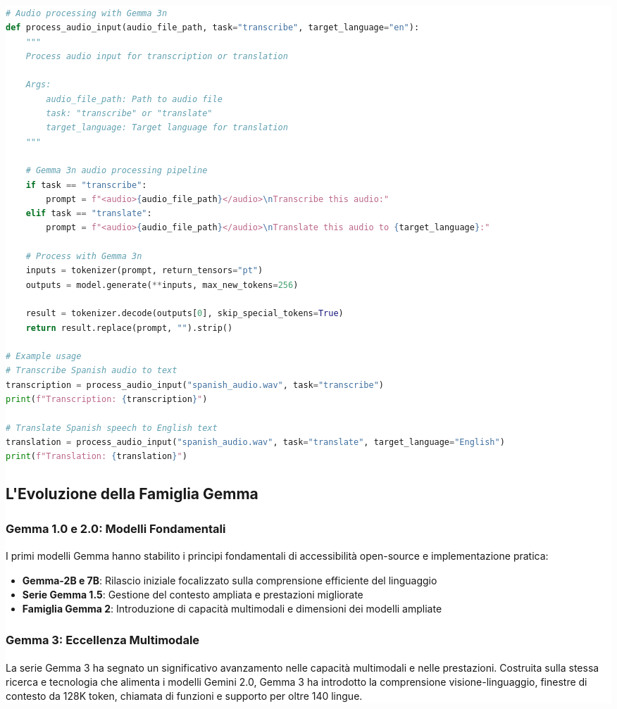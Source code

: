 ```python
# Audio processing with Gemma 3n
def process_audio_input(audio_file_path, task="transcribe", target_language="en"):
    """
    Process audio input for transcription or translation
    
    Args:
        audio_file_path: Path to audio file
        task: "transcribe" or "translate"
        target_language: Target language for translation
    """
    
    # Gemma 3n audio processing pipeline
    if task == "transcribe":
        prompt = f"<audio>{audio_file_path}</audio>\nTranscribe this audio:"
    elif task == "translate":
        prompt = f"<audio>{audio_file_path}</audio>\nTranslate this audio to {target_language}:"
    
    # Process with Gemma 3n
    inputs = tokenizer(prompt, return_tensors="pt")
    outputs = model.generate(**inputs, max_new_tokens=256)
    
    result = tokenizer.decode(outputs[0], skip_special_tokens=True)
    return result.replace(prompt, "").strip()

# Example usage
# Transcribe Spanish audio to text
transcription = process_audio_input("spanish_audio.wav", task="transcribe")
print(f"Transcription: {transcription}")

# Translate Spanish speech to English text
translation = process_audio_input("spanish_audio.wav", task="translate", target_language="English")
print(f"Translation: {translation}")
```

## L'Evoluzione della Famiglia Gemma

### Gemma 1.0 e 2.0: Modelli Fondamentali

I primi modelli Gemma hanno stabilito i principi fondamentali di accessibilità open-source e implementazione pratica:

- **Gemma-2B e 7B**: Rilascio iniziale focalizzato sulla comprensione efficiente del linguaggio
- **Serie Gemma 1.5**: Gestione del contesto ampliata e prestazioni migliorate
- **Famiglia Gemma 2**: Introduzione di capacità multimodali e dimensioni dei modelli ampliate

### Gemma 3: Eccellenza Multimodale

La serie Gemma 3 ha segnato un significativo avanzamento nelle capacità multimodali e nelle prestazioni. Costruita sulla stessa ricerca e tecnologia che alimenta i modelli Gemini 2.0, Gemma 3 ha introdotto la comprensione visione-linguaggio, finestre di contesto da 128K token, chiamata di funzioni e supporto per oltre 140 lingue.
